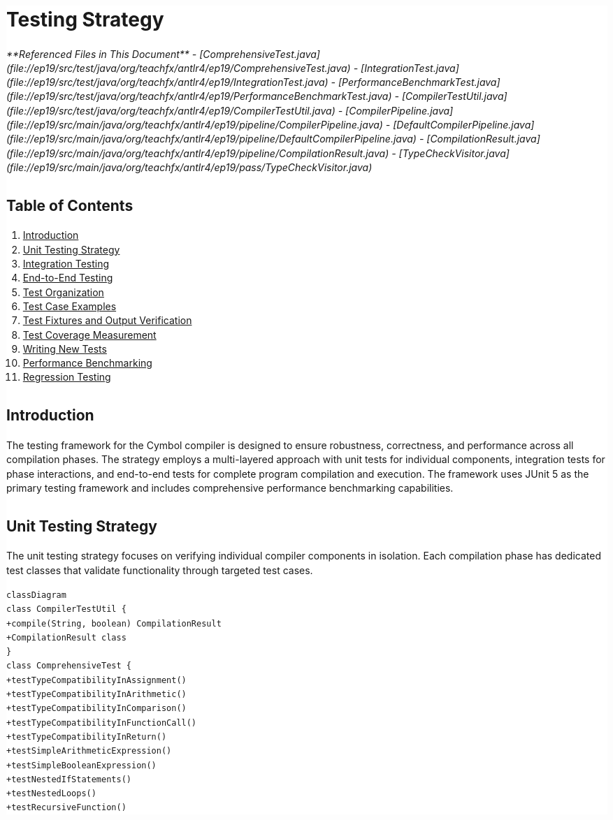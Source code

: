 # Testing Strategy

<cite>
**Referenced Files in This Document**   
- [ComprehensiveTest.java](file://ep19/src/test/java/org/teachfx/antlr4/ep19/ComprehensiveTest.java)
- [IntegrationTest.java](file://ep19/src/test/java/org/teachfx/antlr4/ep19/IntegrationTest.java)
- [PerformanceBenchmarkTest.java](file://ep19/src/test/java/org/teachfx/antlr4/ep19/PerformanceBenchmarkTest.java)
- [CompilerTestUtil.java](file://ep19/src/test/java/org/teachfx/antlr4/ep19/CompilerTestUtil.java)
- [CompilerPipeline.java](file://ep19/src/main/java/org/teachfx/antlr4/ep19/pipeline/CompilerPipeline.java)
- [DefaultCompilerPipeline.java](file://ep19/src/main/java/org/teachfx/antlr4/ep19/pipeline/DefaultCompilerPipeline.java)
- [CompilationResult.java](file://ep19/src/main/java/org/teachfx/antlr4/ep19/pipeline/CompilationResult.java)
- [TypeCheckVisitor.java](file://ep19/src/main/java/org/teachfx/antlr4/ep19/pass/TypeCheckVisitor.java)
</cite>

## Table of Contents
1. [Introduction](#introduction)
2. [Unit Testing Strategy](#unit-testing-strategy)
3. [Integration Testing](#integration-testing)
4. [End-to-End Testing](#end-to-end-testing)
5. [Test Organization](#test-organization)
6. [Test Case Examples](#test-case-examples)
7. [Test Fixtures and Output Verification](#test-fixtures-and-output-verification)
8. [Test Coverage Measurement](#test-coverage-measurement)
9. [Writing New Tests](#writing-new-tests)
10. [Performance Benchmarking](#performance-benchmarking)
11. [Regression Testing](#regression-testing)

## Introduction
The testing framework for the Cymbol compiler is designed to ensure robustness, correctness, and performance across all compilation phases. The strategy employs a multi-layered approach with unit tests for individual components, integration tests for phase interactions, and end-to-end tests for complete program compilation and execution. The framework uses JUnit 5 as the primary testing framework and includes comprehensive performance benchmarking capabilities.

## Unit Testing Strategy

The unit testing strategy focuses on verifying individual compiler components in isolation. Each compilation phase has dedicated test classes that validate functionality through targeted test cases.

```mermaid
classDiagram
class CompilerTestUtil {
+compile(String, boolean) CompilationResult
+CompilationResult class
}
class ComprehensiveTest {
+testTypeCompatibilityInAssignment()
+testTypeCompatibilityInArithmetic()
+testTypeCompatibilityInComparison()
+testTypeCompatibilityInFunctionCall()
+testTypeCompatibilityInReturn()
+testSimpleArithmeticExpression()
+testSimpleBooleanExpression()
+testNestedIfStatements()
+testNestedLoops()
+testRecursiveFunction()
```